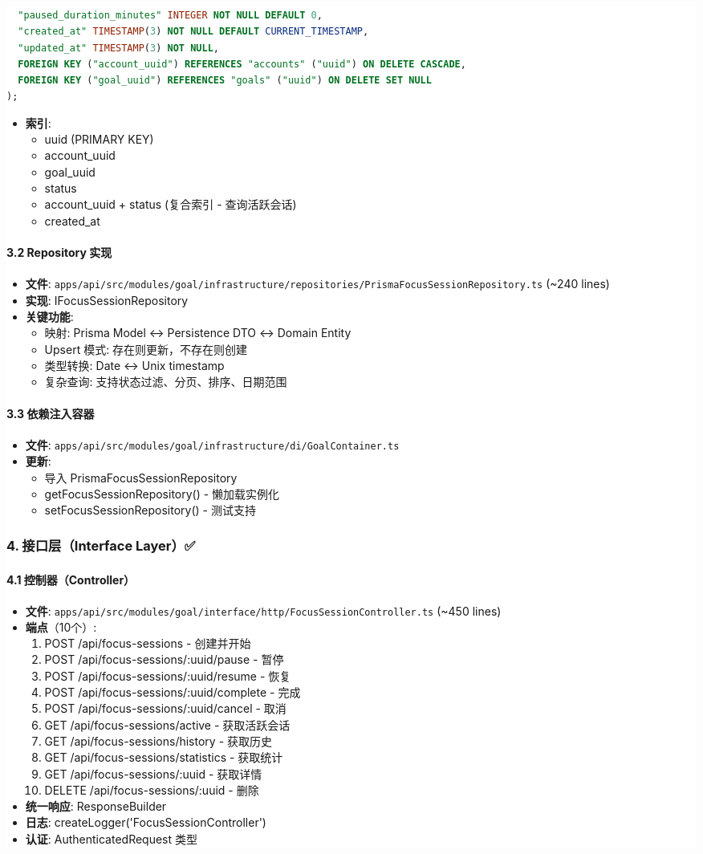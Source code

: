   ```sql
    "paused_duration_minutes" INTEGER NOT NULL DEFAULT 0,
    "created_at" TIMESTAMP(3) NOT NULL DEFAULT CURRENT_TIMESTAMP,
    "updated_at" TIMESTAMP(3) NOT NULL,
    FOREIGN KEY ("account_uuid") REFERENCES "accounts" ("uuid") ON DELETE CASCADE,
    FOREIGN KEY ("goal_uuid") REFERENCES "goals" ("uuid") ON DELETE SET NULL
  );
  ```
- **索引**:
  - uuid (PRIMARY KEY)
  - account_uuid
  - goal_uuid
  - status
  - account_uuid + status (复合索引 - 查询活跃会话)
  - created_at

#### 3.2 Repository 实现
- **文件**: `apps/api/src/modules/goal/infrastructure/repositories/PrismaFocusSessionRepository.ts` (~240 lines)
- **实现**: IFocusSessionRepository
- **关键功能**:
  - 映射: Prisma Model ↔ Persistence DTO ↔ Domain Entity
  - Upsert 模式: 存在则更新，不存在则创建
  - 类型转换: Date ↔ Unix timestamp
  - 复杂查询: 支持状态过滤、分页、排序、日期范围

#### 3.3 依赖注入容器
- **文件**: `apps/api/src/modules/goal/infrastructure/di/GoalContainer.ts`
- **更新**:
  - 导入 PrismaFocusSessionRepository
  - getFocusSessionRepository() - 懒加载实例化
  - setFocusSessionRepository() - 测试支持

### 4. 接口层（Interface Layer）✅

#### 4.1 控制器（Controller）
- **文件**: `apps/api/src/modules/goal/interface/http/FocusSessionController.ts` (~450 lines)
- **端点**（10个）:
  1. POST /api/focus-sessions - 创建并开始
  2. POST /api/focus-sessions/:uuid/pause - 暂停
  3. POST /api/focus-sessions/:uuid/resume - 恢复
  4. POST /api/focus-sessions/:uuid/complete - 完成
  5. POST /api/focus-sessions/:uuid/cancel - 取消
  6. GET /api/focus-sessions/active - 获取活跃会话
  7. GET /api/focus-sessions/history - 获取历史
  8. GET /api/focus-sessions/statistics - 获取统计
  9. GET /api/focus-sessions/:uuid - 获取详情
  10. DELETE /api/focus-sessions/:uuid - 删除
- **统一响应**: ResponseBuilder
- **日志**: createLogger('FocusSessionController')
- **认证**: AuthenticatedRequest 类型
